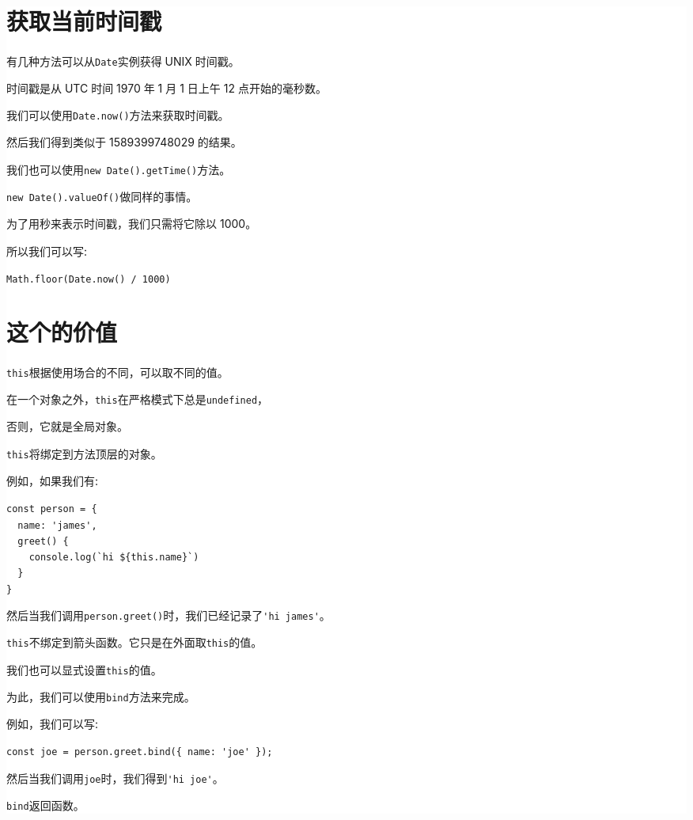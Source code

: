 # 获取当前时间戳

有几种方法可以从`Date`实例获得 UNIX 时间戳。

时间戳是从 UTC 时间 1970 年 1 月 1 日上午 12 点开始的毫秒数。

我们可以使用`Date.now()`方法来获取时间戳。

然后我们得到类似于 1589399748029 的结果。

我们也可以使用`new Date().getTime()`方法。

`new Date().valueOf()`做同样的事情。

为了用秒来表示时间戳，我们只需将它除以 1000。

所以我们可以写:

```
Math.floor(Date.now() / 1000)
```

# 这个的价值

`this`根据使用场合的不同，可以取不同的值。

在一个对象之外，`this`在严格模式下总是`undefined`，

否则，它就是全局对象。

`this`将绑定到方法顶层的对象。

例如，如果我们有:

```
const person = {
  name: 'james',
  greet() {
    console.log(`hi ${this.name}`)
  }
}
```

然后当我们调用`person.greet()`时，我们已经记录了`'hi james'`。

`this`不绑定到箭头函数。它只是在外面取`this`的值。

我们也可以显式设置`this`的值。

为此，我们可以使用`bind`方法来完成。

例如，我们可以写:

```
const joe = person.greet.bind({ name: 'joe' });
```

然后当我们调用`joe`时，我们得到`'hi joe'`。

`bind`返回函数。
